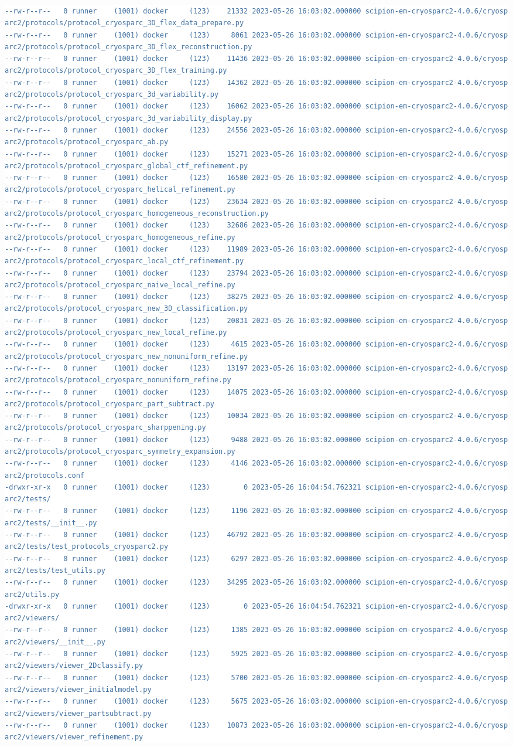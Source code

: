 ```diff
--rw-r--r--   0 runner    (1001) docker     (123)    21332 2023-05-26 16:03:02.000000 scipion-em-cryosparc2-4.0.6/cryosparc2/protocols/protocol_cryosparc_3D_flex_data_prepare.py
--rw-r--r--   0 runner    (1001) docker     (123)     8061 2023-05-26 16:03:02.000000 scipion-em-cryosparc2-4.0.6/cryosparc2/protocols/protocol_cryosparc_3D_flex_reconstruction.py
--rw-r--r--   0 runner    (1001) docker     (123)    11436 2023-05-26 16:03:02.000000 scipion-em-cryosparc2-4.0.6/cryosparc2/protocols/protocol_cryosparc_3D_flex_training.py
--rw-r--r--   0 runner    (1001) docker     (123)    14362 2023-05-26 16:03:02.000000 scipion-em-cryosparc2-4.0.6/cryosparc2/protocols/protocol_cryosparc_3d_variability.py
--rw-r--r--   0 runner    (1001) docker     (123)    16062 2023-05-26 16:03:02.000000 scipion-em-cryosparc2-4.0.6/cryosparc2/protocols/protocol_cryosparc_3d_variability_display.py
--rw-r--r--   0 runner    (1001) docker     (123)    24556 2023-05-26 16:03:02.000000 scipion-em-cryosparc2-4.0.6/cryosparc2/protocols/protocol_cryosparc_ab.py
--rw-r--r--   0 runner    (1001) docker     (123)    15271 2023-05-26 16:03:02.000000 scipion-em-cryosparc2-4.0.6/cryosparc2/protocols/protocol_cryosparc_global_ctf_refinement.py
--rw-r--r--   0 runner    (1001) docker     (123)    16580 2023-05-26 16:03:02.000000 scipion-em-cryosparc2-4.0.6/cryosparc2/protocols/protocol_cryosparc_helical_refinement.py
--rw-r--r--   0 runner    (1001) docker     (123)    23634 2023-05-26 16:03:02.000000 scipion-em-cryosparc2-4.0.6/cryosparc2/protocols/protocol_cryosparc_homogeneous_reconstruction.py
--rw-r--r--   0 runner    (1001) docker     (123)    32686 2023-05-26 16:03:02.000000 scipion-em-cryosparc2-4.0.6/cryosparc2/protocols/protocol_cryosparc_homogeneous_refine.py
--rw-r--r--   0 runner    (1001) docker     (123)    11989 2023-05-26 16:03:02.000000 scipion-em-cryosparc2-4.0.6/cryosparc2/protocols/protocol_cryosparc_local_ctf_refinement.py
--rw-r--r--   0 runner    (1001) docker     (123)    23794 2023-05-26 16:03:02.000000 scipion-em-cryosparc2-4.0.6/cryosparc2/protocols/protocol_cryosparc_naive_local_refine.py
--rw-r--r--   0 runner    (1001) docker     (123)    38275 2023-05-26 16:03:02.000000 scipion-em-cryosparc2-4.0.6/cryosparc2/protocols/protocol_cryosparc_new_3D_classification.py
--rw-r--r--   0 runner    (1001) docker     (123)    20831 2023-05-26 16:03:02.000000 scipion-em-cryosparc2-4.0.6/cryosparc2/protocols/protocol_cryosparc_new_local_refine.py
--rw-r--r--   0 runner    (1001) docker     (123)     4615 2023-05-26 16:03:02.000000 scipion-em-cryosparc2-4.0.6/cryosparc2/protocols/protocol_cryosparc_new_nonuniform_refine.py
--rw-r--r--   0 runner    (1001) docker     (123)    13197 2023-05-26 16:03:02.000000 scipion-em-cryosparc2-4.0.6/cryosparc2/protocols/protocol_cryosparc_nonuniform_refine.py
--rw-r--r--   0 runner    (1001) docker     (123)    14075 2023-05-26 16:03:02.000000 scipion-em-cryosparc2-4.0.6/cryosparc2/protocols/protocol_cryosparc_part_subtract.py
--rw-r--r--   0 runner    (1001) docker     (123)    10034 2023-05-26 16:03:02.000000 scipion-em-cryosparc2-4.0.6/cryosparc2/protocols/protocol_cryosparc_sharppening.py
--rw-r--r--   0 runner    (1001) docker     (123)     9488 2023-05-26 16:03:02.000000 scipion-em-cryosparc2-4.0.6/cryosparc2/protocols/protocol_cryosparc_symmetry_expansion.py
--rw-r--r--   0 runner    (1001) docker     (123)     4146 2023-05-26 16:03:02.000000 scipion-em-cryosparc2-4.0.6/cryosparc2/protocols.conf
-drwxr-xr-x   0 runner    (1001) docker     (123)        0 2023-05-26 16:04:54.762321 scipion-em-cryosparc2-4.0.6/cryosparc2/tests/
--rw-r--r--   0 runner    (1001) docker     (123)     1196 2023-05-26 16:03:02.000000 scipion-em-cryosparc2-4.0.6/cryosparc2/tests/__init__.py
--rw-r--r--   0 runner    (1001) docker     (123)    46792 2023-05-26 16:03:02.000000 scipion-em-cryosparc2-4.0.6/cryosparc2/tests/test_protocols_cryosparc2.py
--rw-r--r--   0 runner    (1001) docker     (123)     6297 2023-05-26 16:03:02.000000 scipion-em-cryosparc2-4.0.6/cryosparc2/tests/test_utils.py
--rw-r--r--   0 runner    (1001) docker     (123)    34295 2023-05-26 16:03:02.000000 scipion-em-cryosparc2-4.0.6/cryosparc2/utils.py
-drwxr-xr-x   0 runner    (1001) docker     (123)        0 2023-05-26 16:04:54.762321 scipion-em-cryosparc2-4.0.6/cryosparc2/viewers/
--rw-r--r--   0 runner    (1001) docker     (123)     1385 2023-05-26 16:03:02.000000 scipion-em-cryosparc2-4.0.6/cryosparc2/viewers/__init__.py
--rw-r--r--   0 runner    (1001) docker     (123)     5925 2023-05-26 16:03:02.000000 scipion-em-cryosparc2-4.0.6/cryosparc2/viewers/viewer_2Dclassify.py
--rw-r--r--   0 runner    (1001) docker     (123)     5700 2023-05-26 16:03:02.000000 scipion-em-cryosparc2-4.0.6/cryosparc2/viewers/viewer_initialmodel.py
--rw-r--r--   0 runner    (1001) docker     (123)     5675 2023-05-26 16:03:02.000000 scipion-em-cryosparc2-4.0.6/cryosparc2/viewers/viewer_partsubtract.py
--rw-r--r--   0 runner    (1001) docker     (123)    10873 2023-05-26 16:03:02.000000 scipion-em-cryosparc2-4.0.6/cryosparc2/viewers/viewer_refinement.py
```